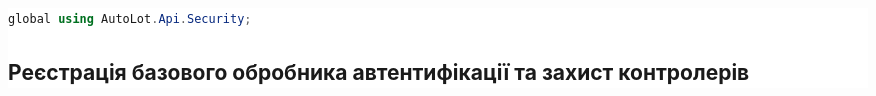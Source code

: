```cs
global using AutoLot.Api.Security;
```

## Реєстрація базового обробника автентифікації та захист контролерів

